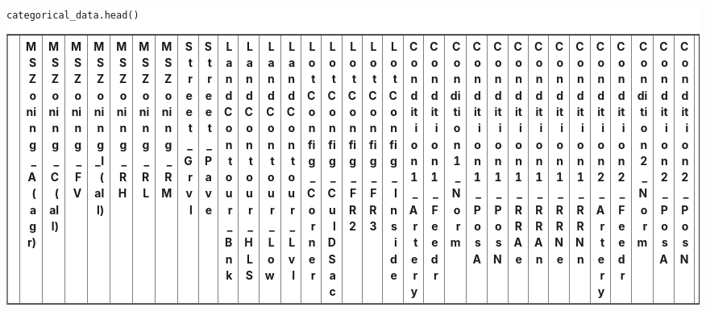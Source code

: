 


```python
categorical_data.head()
```




<div>
<style scoped>
    .dataframe tbody tr th:only-of-type {
        vertical-align: middle;
    }

    .dataframe tbody tr th {
        vertical-align: top;
    }

    .dataframe thead th {
        text-align: right;
    }
</style>
<table border="1" class="dataframe">
  <thead>
    <tr style="text-align: right;">
      <th></th>
      <th>MS Zoning_A (agr)</th>
      <th>MS Zoning_C (all)</th>
      <th>MS Zoning_FV</th>
      <th>MS Zoning_I (all)</th>
      <th>MS Zoning_RH</th>
      <th>MS Zoning_RL</th>
      <th>MS Zoning_RM</th>
      <th>Street_Grvl</th>
      <th>Street_Pave</th>
      <th>Land Contour_Bnk</th>
      <th>Land Contour_HLS</th>
      <th>Land Contour_Low</th>
      <th>Land Contour_Lvl</th>
      <th>Lot Config_Corner</th>
      <th>Lot Config_CulDSac</th>
      <th>Lot Config_FR2</th>
      <th>Lot Config_FR3</th>
      <th>Lot Config_Inside</th>
      <th>Condition 1_Artery</th>
      <th>Condition 1_Feedr</th>
      <th>Condition 1_Norm</th>
      <th>Condition 1_PosA</th>
      <th>Condition 1_PosN</th>
      <th>Condition 1_RRAe</th>
      <th>Condition 1_RRAn</th>
      <th>Condition 1_RRNe</th>
      <th>Condition 1_RRNn</th>
      <th>Condition 2_Artery</th>
      <th>Condition 2_Feedr</th>
      <th>Condition 2_Norm</th>
      <th>Condition 2_PosA</th>
      <th>Condition 2_PosN</th>
      <th>Condition 2_RRAe</th>
      <th>Condition 2_RRAn</th>
      <th>Condition 2_RRNn</th>
      <th>Bldg Type_1Fam</th>
      <th>Bldg Type_2fmCon</th>
      <th>Bldg Type_Duplex</th>
      <th>Bldg Type_Twnhs</th>
      <th>Bldg Type_TwnhsE</th>